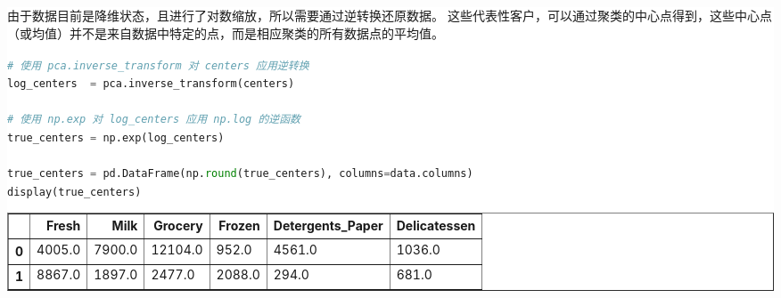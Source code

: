 由于数据目前是降维状态，且进行了对数缩放，所以需要通过逆转换还原数据。
这些代表性客户，可以通过聚类的中心点得到，这些中心点（或均值）并不是来自数据中特定的点，而是相应聚类的所有数据点的平均值。


```python
# 使用 pca.inverse_transform 对 centers 应用逆转换
log_centers  = pca.inverse_transform(centers)

# 使用 np.exp 对 log_centers 应用 np.log 的逆函数
true_centers = np.exp(log_centers)

true_centers = pd.DataFrame(np.round(true_centers), columns=data.columns)
display(true_centers)
```


<div>
<style>
    .dataframe thead tr:only-child th {
        text-align: right;
    }

    .dataframe thead th {
        text-align: left;
    }

    .dataframe tbody tr th {
        vertical-align: top;
    }
</style>
<table border="1" class="dataframe">
  <thead>
    <tr style="text-align: right;">
      <th></th>
      <th>Fresh</th>
      <th>Milk</th>
      <th>Grocery</th>
      <th>Frozen</th>
      <th>Detergents_Paper</th>
      <th>Delicatessen</th>
    </tr>
  </thead>
  <tbody>
    <tr>
      <th>0</th>
      <td>4005.0</td>
      <td>7900.0</td>
      <td>12104.0</td>
      <td>952.0</td>
      <td>4561.0</td>
      <td>1036.0</td>
    </tr>
    <tr>
      <th>1</th>
      <td>8867.0</td>
      <td>1897.0</td>
      <td>2477.0</td>
      <td>2088.0</td>
      <td>294.0</td>
      <td>681.0</td>
    </tr>
  </tbody>
</table>
</div>
